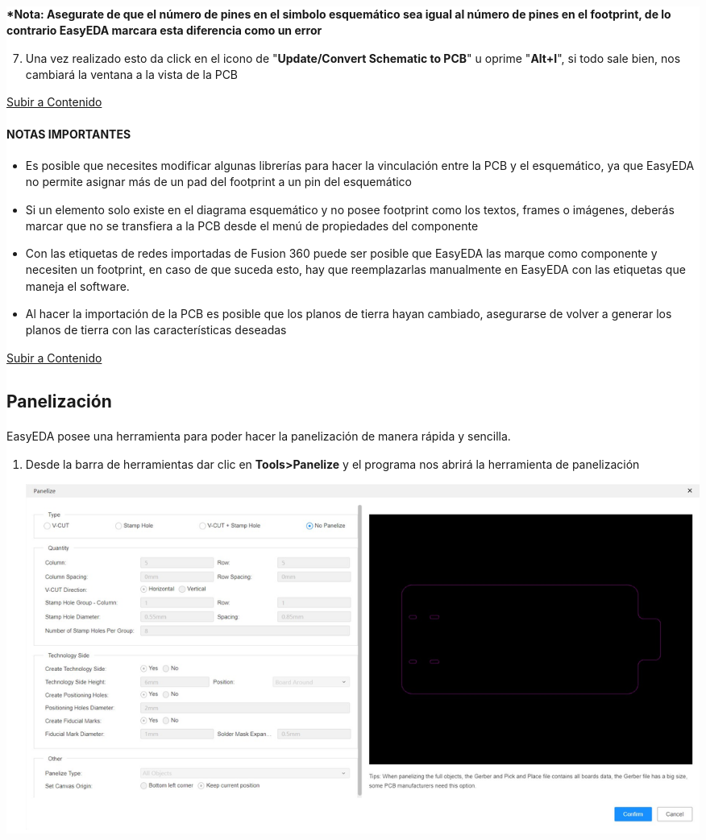
   __*Nota: Asegurate de que el número de pines en el simbolo esquemático sea igual al número de pines en el footprint, de lo contrario EasyEDA marcara esta diferencia como un error__


7. Una vez realizado esto da click en el icono de "__Update/Convert Schematic to PCB__" u oprime "__Alt+I__", si todo sale bien, nos cambiará la ventana a la vista de la PCB


[Subir a Contenido](#contenido)


#### NOTAS IMPORTANTES


* Es posible que necesites modificar algunas librerías para hacer la vinculación entre la PCB y el esquemático, ya que EasyEDA no permite asignar más de un pad del footprint a un pin del esquemático


* Si un elemento solo existe en el diagrama esquemático y no posee footprint como los textos, frames o imágenes, deberás marcar que no se transfiera a la PCB desde el menú de propiedades del componente


* Con las etiquetas de redes importadas de Fusion 360 puede ser posible que EasyEDA las marque como componente y necesiten un footprint, en caso de que suceda esto, hay que reemplazarlas manualmente en EasyEDA con las etiquetas que maneja el software.


* Al hacer la importación de la PCB es posible que los planos de tierra hayan cambiado, asegurarse de volver a generar los planos de tierra con las características deseadas


[Subir a Contenido](#contenido)


## Panelización


EasyEDA posee una herramienta para poder hacer la panelización de manera rápida y sencilla.


1. Desde la barra de herramientas dar clic en __Tools>Panelize__ y el programa nos abrirá la herramienta de panelización


   ![Panelize Tool](Panelize%20Tool.jpg "Panelize Tool")
